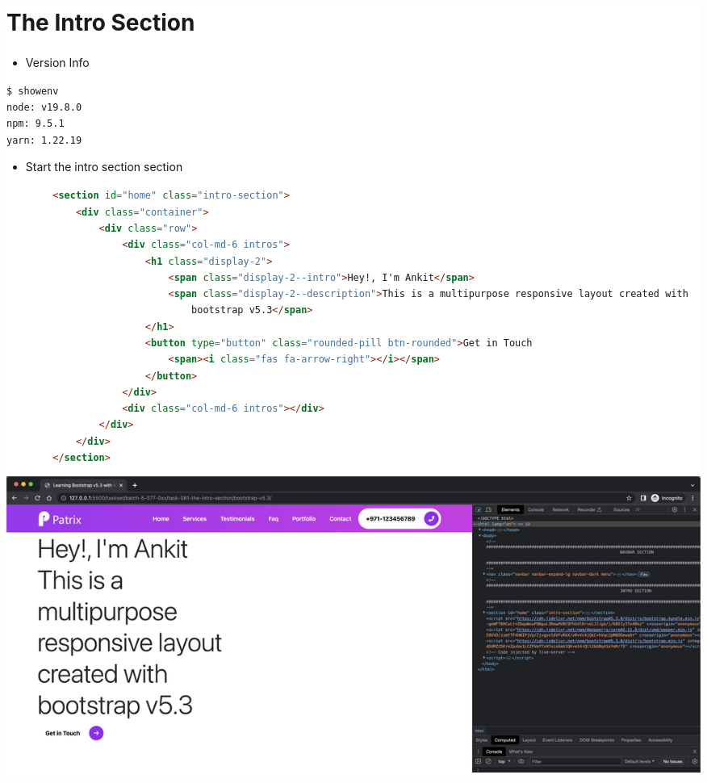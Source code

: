 # The Intro Section

- Version Info

```bash
$ showenv
node: v19.8.0
npm: 9.5.1
yarn: 1.22.19
```

- Start the intro section section

```html
        <section id="home" class="intro-section">
            <div class="container">
                <div class="row">
                    <div class="col-md-6 intros">
                        <h1 class="display-2">
                            <span class="display-2--intro">Hey!, I'm Ankit</span>
                            <span class="display-2--description">This is a multipurpose responsive layout created with
                                bootstrap v5.3</span>
                        </h1>
                        <button type="button" class="rounded-pill btn-rounded">Get in Touch
                            <span><i class="fas fa-arrow-right"></i></span>
                        </button>
                    </div>
                    <div class="col-md-6 intros"></div>
                </div>
            </div>
        </section>
```

![img](.images/image-2023-06-11-15-02-45.png)
